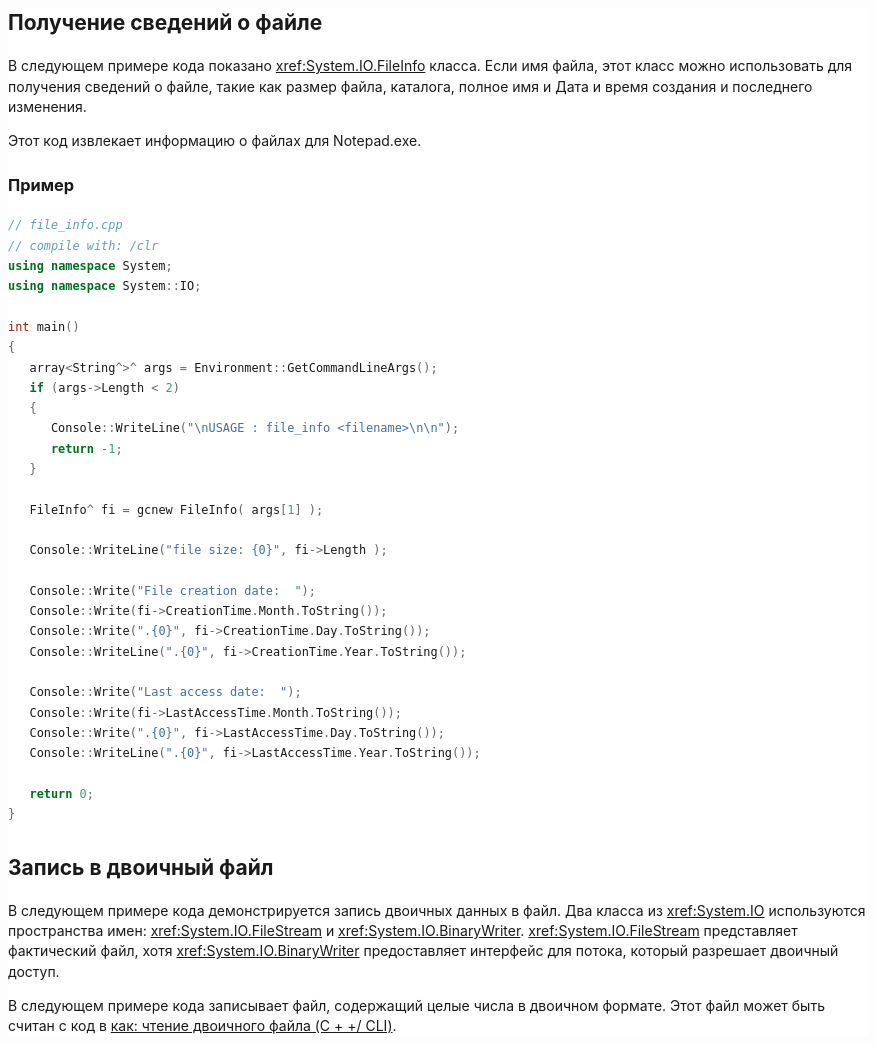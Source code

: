 ## <a name="retrieve"></a> Получение сведений о файле

В следующем примере кода показано <xref:System.IO.FileInfo> класса. Если имя файла, этот класс можно использовать для получения сведений о файле, такие как размер файла, каталога, полное имя и Дата и время создания и последнего изменения.

Этот код извлекает информацию о файлах для Notepad.exe.

### <a name="example"></a>Пример

```cpp
// file_info.cpp
// compile with: /clr
using namespace System;
using namespace System::IO;

int main()
{
   array<String^>^ args = Environment::GetCommandLineArgs();
   if (args->Length < 2)
   {
      Console::WriteLine("\nUSAGE : file_info <filename>\n\n");
      return -1;
   }

   FileInfo^ fi = gcnew FileInfo( args[1] );

   Console::WriteLine("file size: {0}", fi->Length );

   Console::Write("File creation date:  ");
   Console::Write(fi->CreationTime.Month.ToString());
   Console::Write(".{0}", fi->CreationTime.Day.ToString());
   Console::WriteLine(".{0}", fi->CreationTime.Year.ToString());

   Console::Write("Last access date:  ");
   Console::Write(fi->LastAccessTime.Month.ToString());
   Console::Write(".{0}", fi->LastAccessTime.Day.ToString());
   Console::WriteLine(".{0}", fi->LastAccessTime.Year.ToString());

   return 0;
}
```

## <a name="write_binary"></a> Запись в двоичный файл

В следующем примере кода демонстрируется запись двоичных данных в файл. Два класса из <xref:System.IO> используются пространства имен: <xref:System.IO.FileStream> и <xref:System.IO.BinaryWriter>. <xref:System.IO.FileStream> представляет фактический файл, хотя <xref:System.IO.BinaryWriter> предоставляет интерфейс для потока, который разрешает двоичный доступ.

В следующем примере кода записывает файл, содержащий целые числа в двоичном формате. Этот файл может быть считан с код в [как: чтение двоичного файла (C + +/ CLI)](../dotnet/how-to-read-a-binary-file-cpp-cli.md).
